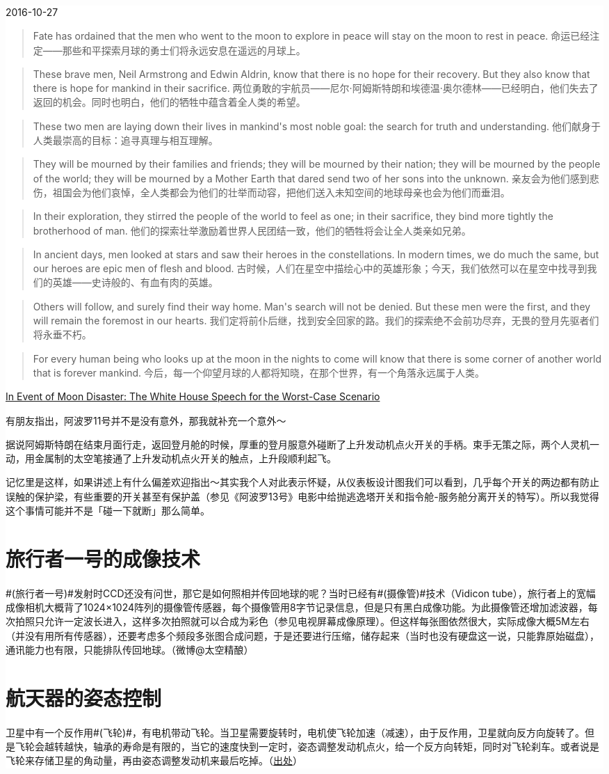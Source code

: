 2016-10-27

> Fate has ordained that the men who went to the moon to explore in peace will stay on the moon to rest in peace.
命运已经注定——那些和平探索月球的勇士们将永远安息在遥远的月球上。

> These brave men, Neil Armstrong and Edwin Aldrin, know that there is no hope for their recovery. But they also know that there is hope for mankind in their sacrifice.
两位勇敢的宇航员——尼尔·阿姆斯特朗和埃德温·奥尔德林——已经明白，他们失去了返回的机会。同时也明白，他们的牺牲中蕴含着全人类的希望。

> These two men are laying down their lives in mankind's most noble goal: the search for truth and understanding.
他们献身于人类最崇高的目标：追寻真理与相互理解。

> They will be mourned by their families and friends; they will be mourned by their nation; they will be mourned by the people of the world; they will be mourned by a Mother Earth that dared send two of her sons into the unknown.
亲友会为他们感到悲伤，祖国会为他们哀悼，全人类都会为他们的壮举而动容，把他们送入未知空间的地球母亲也会为他们而垂泪。

> In their exploration, they stirred the people of the world to feel as one; in their sacrifice, they bind more tightly the brotherhood of man.
他们的探索壮举激励着世界人民团结一致，他们的牺牲将会让全人类亲如兄弟。

> In ancient days, men looked at stars and saw their heroes in the constellations. In modern times, we do much the same, but our heroes are epic men of flesh and blood.
古时候，人们在星空中描绘心中的英雄形象；今天，我们依然可以在星空中找寻到我们的英雄——史诗般的、有血有肉的英雄。

> Others will follow, and surely find their way home. Man's search will not be denied. But these men were the first, and they will remain the foremost in our hearts.
我们定将前仆后继，找到安全回家的路。我们的探索绝不会前功尽弃，无畏的登月先驱者们将永垂不朽。

> For every human being who looks up at the moon in the nights to come will know that there is some corner of another world that is forever mankind.
今后，每一个仰望月球的人都将知晓，在那个世界，有一个角落永远属于人类。

[In Event of Moon Disaster: The White House Speech for the Worst-Case Scenario](http://mentalfloss.com/article/57908/event-moon-disaster-white-house-speech-worst-case-scenario)

有朋友指出，阿波罗11号并不是没有意外，那我就补充一个意外～

据说阿姆斯特朗在结束月面行走，返回登月舱的时候，厚重的登月服意外碰断了上升发动机点火开关的手柄。束手无策之际，两个人灵机一动，用金属制的太空笔接通了上升发动机点火开关的触点，上升段顺利起飞。

记忆里是这样，如果讲述上有什么偏差欢迎指出～其实我个人对此表示怀疑，从仪表板设计图我们可以看到，几乎每个开关的两边都有防止误触的保护梁，有些重要的开关甚至有保护盖（参见《阿波罗13号》电影中给抛逃逸塔开关和指令舱-服务舱分离开关的特写）。所以我觉得这个事情可能并不是「碰一下就断」那么简单。

# 旅行者一号的成像技术

#(旅行者一号)#发射时CCD还没有问世，那它是如何照相并传回地球的呢？当时已经有#(摄像管)#技术（Vidicon tube），旅行者上的宽幅成像相机大概背了1024×1024阵列的摄像管传感器，每个摄像管用8字节记录信息，但是只有黑白成像功能。为此摄像管还增加滤波器，每次拍照只允许一定波长进入，这样多次拍照就可以合成为彩色（参见电视屏幕成像原理）。但这样每张图依然很大，实际成像大概5M左右（并没有用所有传感器），还要考虑多个频段多张图合成问题，于是还要进行压缩，储存起来（当时也没有硬盘这一说，只能靠原始磁盘），通讯能力也有限，只能排队传回地球。（微博@太空精酿）

# 航天器的姿态控制

卫星中有一个反作用#(飞轮)#，有电机带动飞轮。当卫星需要旋转时，电机使飞轮加速（减速），由于反作用，卫星就向反方向旋转了。但是飞轮会越转越快，轴承的寿命是有限的，当它的速度快到一定时，姿态调整发动机点火，给一个反方向转矩，同时对飞轮刹车。或者说是飞轮来存储卫星的角动量，再由姿态调整发动机来最后吃掉。（[出处](https://www.zhihu.com/question/274067540/answer/418455140)）
